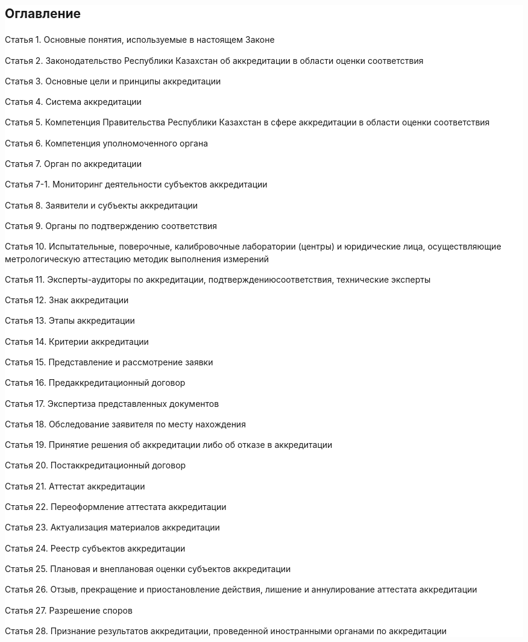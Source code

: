 ## Оглавление

Статья 1. Основные понятия, используемые в настоящем Законе

Статья 2. Законодательство Республики Казахстан об аккредитации в области оценки соответствия

Статья 3. Основные цели и принципы аккредитации

Статья 4. Система аккредитации

Статья 5. Компетенция Правительства Республики Казахстан в сфере аккредитации в области оценки соответствия

Статья 6. Компетенция уполномоченного органа

Статья 7. Орган по аккредитации

Статья 7-1. Мониторинг деятельности субъектов аккредитации

Статья 8. Заявители и субъекты аккредитации

Статья 9. Органы по подтверждению соответствия

Статья 10. Испытательные, поверочные, калибровочные лаборатории (центры) и юридические лица, осуществляющие метрологическую аттестацию методик выполнения измерений

Статья 11. Эксперты-аудиторы по аккредитации, подтверждениюсоответствия, технические эксперты

Статья 12. Знак аккредитации

Статья 13. Этапы аккредитации

Статья 14. Критерии аккредитации

 Статья 15. Представление и рассмотрение заявки

 Статья 16. Предаккредитационный договор

 Статья 17. Экспертиза представленных документов

Статья 18. Обследование заявителя по месту нахождения

Статья 19. Принятие решения об аккредитации либо об отказе в аккредитации

Статья 20. Постаккредитационный договор

Статья 21. Аттестат аккредитации

Статья 22. Переоформление аттестата аккредитации

Статья 23. Актуализация материалов аккредитации

Статья 24. Реестр субъектов аккредитации

Статья 25. Плановая и внеплановая оценки субъектов аккредитации

Статья 26. Отзыв, прекращение и приостановление действия, лишение и аннулирование аттестата аккредитации

Статья 27. Разрешение споров

Статья 28. Признание результатов аккредитации, проведенной иностранными органами по аккредитации
